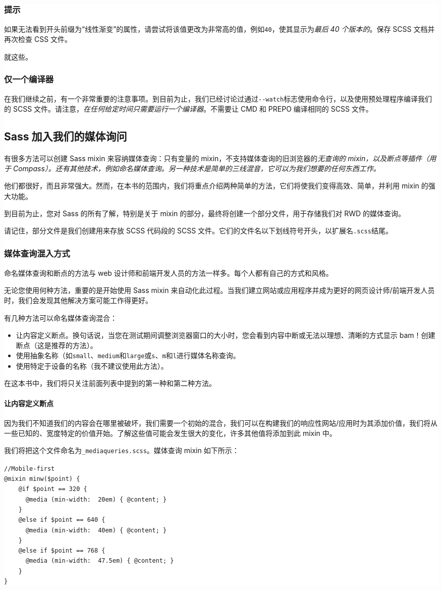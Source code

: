 ### 提示

如果无法看到开头前缀为“线性渐变”的属性，请尝试将该值更改为非常高的值，例如`40`，使其显示为*最后 40 个版本的*。保存 SCSS 文档并再次检查 CSS 文件。

就这些。

### 仅一个编译器

在我们继续之前，有一个非常重要的注意事项。到目前为止，我们已经讨论过通过`--watch`标志使用命令行，以及使用预处理程序编译我们的 SCSS 文件。请注意，*在任何给定时间只需要运行一个编译器*。不需要让 CMD 和 PREPO 编译相同的 SCSS 文件。

## Sass 加入我们的媒体询问

有很多方法可以创建 Sass mixin 来容纳媒体查询：只有变量的 mixin，不支持媒体查询的旧浏览器的*无查询的 mixin，以及断点等插件（用于 Compass）。还有其他技术，例如命名媒体查询。另一种技术是简单的三线混音，它可以为我们想要的任何东西工作。*

他们都很好，而且非常强大。然而，在本书的范围内，我们将重点介绍两种简单的方法，它们将使我们变得高效、简单，并利用 mixin 的强大功能。

到目前为止，您对 Sass 的所有了解，特别是关于 mixin 的部分，最终将创建一个部分文件，用于存储我们对 RWD 的媒体查询。

请记住，部分文件是我们创建用来存放 SCSS 代码段的 SCSS 文件。它们的文件名以下划线符号开头，以扩展名`.scss`结尾。

### 媒体查询混入方式

命名媒体查询和断点的方法与 web 设计师和前端开发人员的方法一样多。每个人都有自己的方式和风格。

无论您使用何种方法，重要的是开始使用 Sass mixin 来自动化此过程。当我们建立网站或应用程序并成为更好的网页设计师/前端开发人员时，我们会发现其他解决方案可能工作得更好。

有几种方法可以命名媒体查询混合：

*   让内容定义断点。换句话说，当您在测试期间调整浏览器窗口的大小时，您会看到内容中断或无法以理想、清晰的方式显示 bam！创建断点（这是推荐的方法）。
*   使用抽象名称（如`small`、`medium`和`large`或`s`、`m`和`l`进行媒体名称查询。
*   使用特定于设备的名称（我不建议使用此方法）。

在这本书中，我们将只关注前面列表中提到的第一种和第二种方法。

#### 让内容定义断点

因为我们不知道我们的内容会在哪里被破坏，我们需要一个初始的混合，我们可以在构建我们的响应性网站/应用时为其添加价值，我们将从一些已知的、宽度特定的价值开始。了解这些值可能会发生很大的变化，许多其他值将添加到此 mixin 中。

我们将把这个文件命名为`_mediaqueries.scss`。媒体查询 mixin 如下所示：

```html
//Mobile-first
@mixin minw($point) {
    @if $point == 320 {
      @media (min-width:  20em) { @content; }
    }
    @else if $point == 640 {
      @media (min-width:  40em) { @content; }
    }
    @else if $point == 768 {
      @media (min-width:  47.5em) { @content; }
    }
}
```
